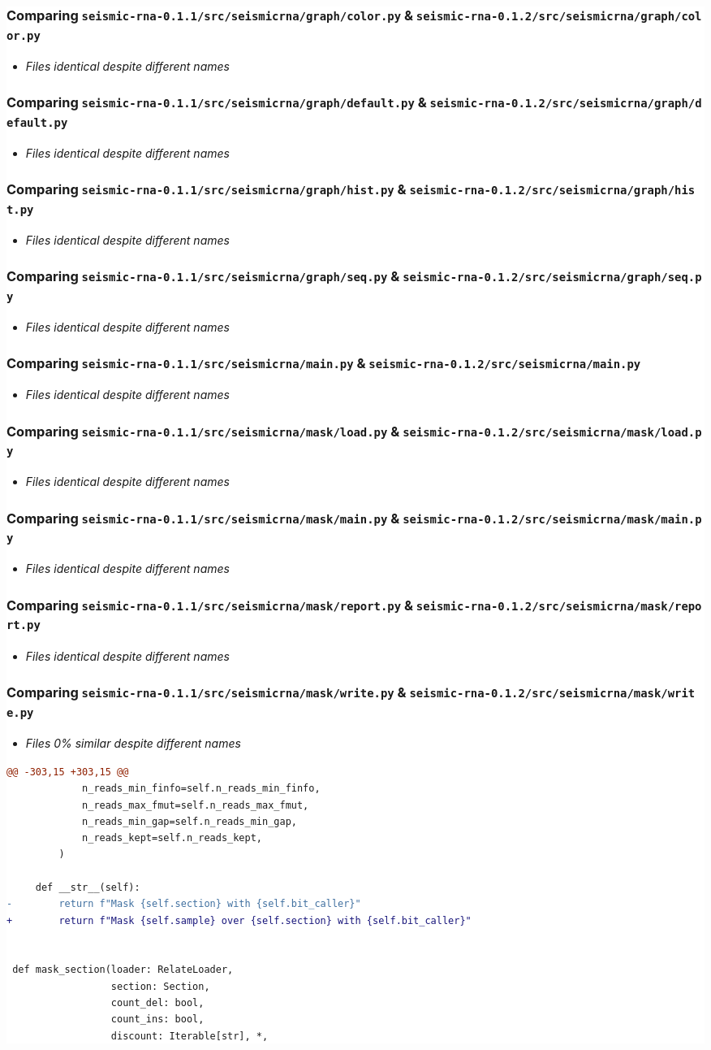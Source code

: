### Comparing `seismic-rna-0.1.1/src/seismicrna/graph/color.py` & `seismic-rna-0.1.2/src/seismicrna/graph/color.py`

 * *Files identical despite different names*

### Comparing `seismic-rna-0.1.1/src/seismicrna/graph/default.py` & `seismic-rna-0.1.2/src/seismicrna/graph/default.py`

 * *Files identical despite different names*

### Comparing `seismic-rna-0.1.1/src/seismicrna/graph/hist.py` & `seismic-rna-0.1.2/src/seismicrna/graph/hist.py`

 * *Files identical despite different names*

### Comparing `seismic-rna-0.1.1/src/seismicrna/graph/seq.py` & `seismic-rna-0.1.2/src/seismicrna/graph/seq.py`

 * *Files identical despite different names*

### Comparing `seismic-rna-0.1.1/src/seismicrna/main.py` & `seismic-rna-0.1.2/src/seismicrna/main.py`

 * *Files identical despite different names*

### Comparing `seismic-rna-0.1.1/src/seismicrna/mask/load.py` & `seismic-rna-0.1.2/src/seismicrna/mask/load.py`

 * *Files identical despite different names*

### Comparing `seismic-rna-0.1.1/src/seismicrna/mask/main.py` & `seismic-rna-0.1.2/src/seismicrna/mask/main.py`

 * *Files identical despite different names*

### Comparing `seismic-rna-0.1.1/src/seismicrna/mask/report.py` & `seismic-rna-0.1.2/src/seismicrna/mask/report.py`

 * *Files identical despite different names*

### Comparing `seismic-rna-0.1.1/src/seismicrna/mask/write.py` & `seismic-rna-0.1.2/src/seismicrna/mask/write.py`

 * *Files 0% similar despite different names*

```diff
@@ -303,15 +303,15 @@
             n_reads_min_finfo=self.n_reads_min_finfo,
             n_reads_max_fmut=self.n_reads_max_fmut,
             n_reads_min_gap=self.n_reads_min_gap,
             n_reads_kept=self.n_reads_kept,
         )
 
     def __str__(self):
-        return f"Mask {self.section} with {self.bit_caller}"
+        return f"Mask {self.sample} over {self.section} with {self.bit_caller}"
 
 
 def mask_section(loader: RelateLoader,
                  section: Section,
                  count_del: bool,
                  count_ins: bool,
                  discount: Iterable[str], *,
```
